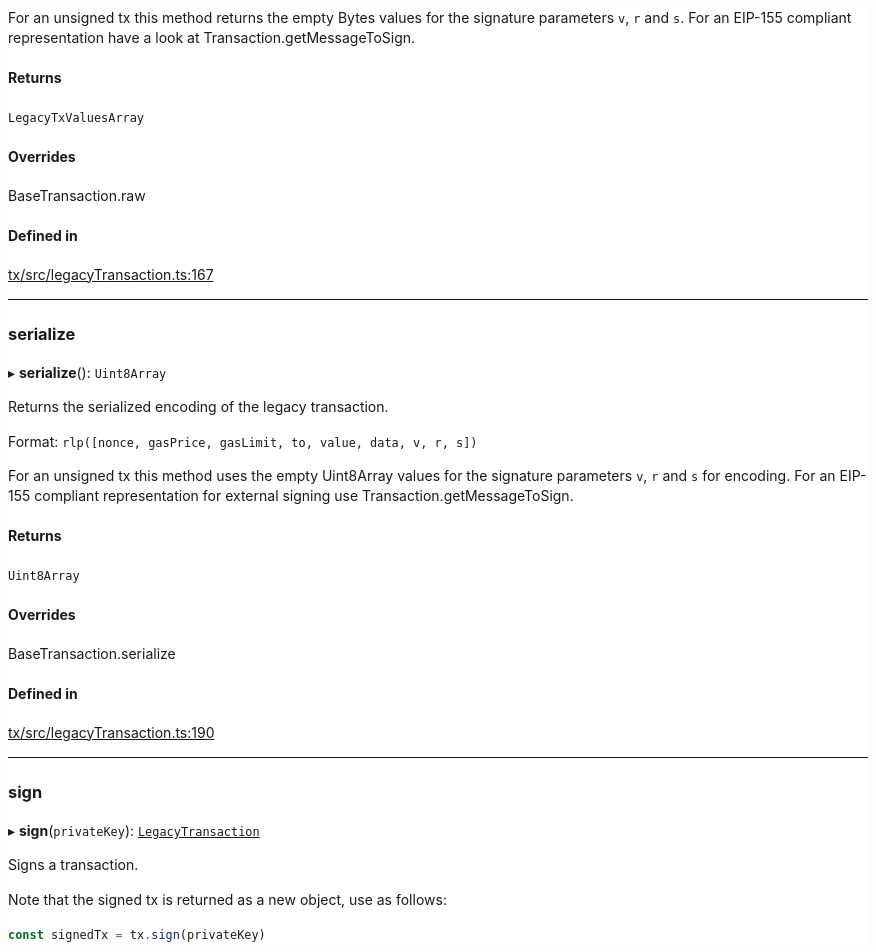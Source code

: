 For an unsigned tx this method returns the empty Bytes values
for the signature parameters `v`, `r` and `s`. For an EIP-155 compliant
representation have a look at Transaction.getMessageToSign.

#### Returns

`LegacyTxValuesArray`

#### Overrides

BaseTransaction.raw

#### Defined in

[tx/src/legacyTransaction.ts:167](https://github.com/ethereumjs/ethereumjs-monorepo/blob/master/packages/tx/src/legacyTransaction.ts#L167)

___

### serialize

▸ **serialize**(): `Uint8Array`

Returns the serialized encoding of the legacy transaction.

Format: `rlp([nonce, gasPrice, gasLimit, to, value, data, v, r, s])`

For an unsigned tx this method uses the empty Uint8Array values for the
signature parameters `v`, `r` and `s` for encoding. For an EIP-155 compliant
representation for external signing use Transaction.getMessageToSign.

#### Returns

`Uint8Array`

#### Overrides

BaseTransaction.serialize

#### Defined in

[tx/src/legacyTransaction.ts:190](https://github.com/ethereumjs/ethereumjs-monorepo/blob/master/packages/tx/src/legacyTransaction.ts#L190)

___

### sign

▸ **sign**(`privateKey`): [`LegacyTransaction`](LegacyTransaction.md)

Signs a transaction.

Note that the signed tx is returned as a new object,
use as follows:
```javascript
const signedTx = tx.sign(privateKey)
```
